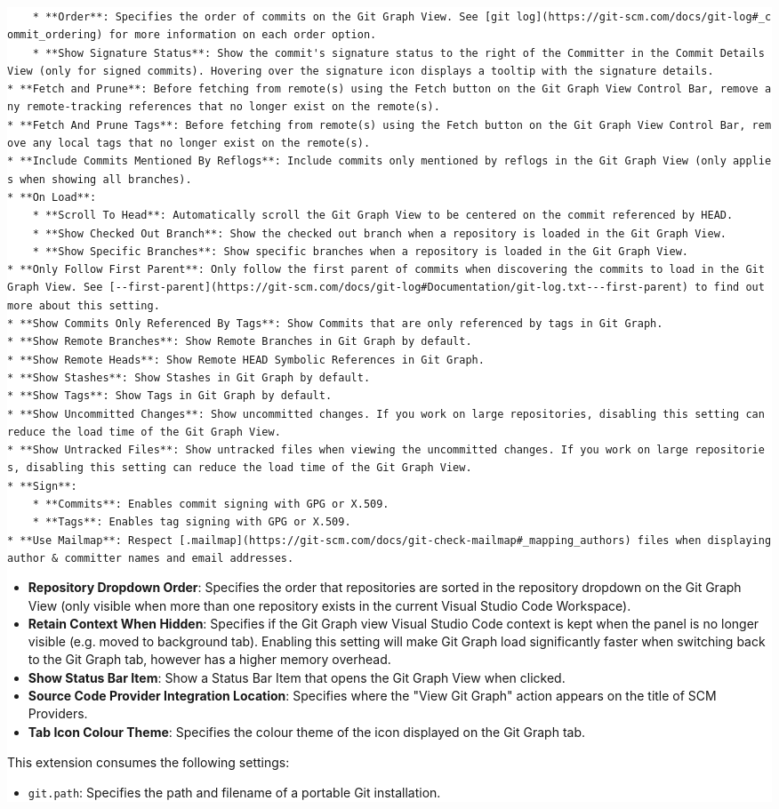         * **Order**: Specifies the order of commits on the Git Graph View. See [git log](https://git-scm.com/docs/git-log#_commit_ordering) for more information on each order option.
        * **Show Signature Status**: Show the commit's signature status to the right of the Committer in the Commit Details View (only for signed commits). Hovering over the signature icon displays a tooltip with the signature details.
    * **Fetch and Prune**: Before fetching from remote(s) using the Fetch button on the Git Graph View Control Bar, remove any remote-tracking references that no longer exist on the remote(s).
    * **Fetch And Prune Tags**: Before fetching from remote(s) using the Fetch button on the Git Graph View Control Bar, remove any local tags that no longer exist on the remote(s).
    * **Include Commits Mentioned By Reflogs**: Include commits only mentioned by reflogs in the Git Graph View (only applies when showing all branches).
    * **On Load**:
        * **Scroll To Head**: Automatically scroll the Git Graph View to be centered on the commit referenced by HEAD.
        * **Show Checked Out Branch**: Show the checked out branch when a repository is loaded in the Git Graph View.
        * **Show Specific Branches**: Show specific branches when a repository is loaded in the Git Graph View.
    * **Only Follow First Parent**: Only follow the first parent of commits when discovering the commits to load in the Git Graph View. See [--first-parent](https://git-scm.com/docs/git-log#Documentation/git-log.txt---first-parent) to find out more about this setting.
    * **Show Commits Only Referenced By Tags**: Show Commits that are only referenced by tags in Git Graph.
    * **Show Remote Branches**: Show Remote Branches in Git Graph by default.
    * **Show Remote Heads**: Show Remote HEAD Symbolic References in Git Graph.
    * **Show Stashes**: Show Stashes in Git Graph by default.
    * **Show Tags**: Show Tags in Git Graph by default.
    * **Show Uncommitted Changes**: Show uncommitted changes. If you work on large repositories, disabling this setting can reduce the load time of the Git Graph View.
    * **Show Untracked Files**: Show untracked files when viewing the uncommitted changes. If you work on large repositories, disabling this setting can reduce the load time of the Git Graph View.
    * **Sign**:
        * **Commits**: Enables commit signing with GPG or X.509.
        * **Tags**: Enables tag signing with GPG or X.509.
    * **Use Mailmap**: Respect [.mailmap](https://git-scm.com/docs/git-check-mailmap#_mapping_authors) files when displaying author & committer names and email addresses.
* **Repository Dropdown Order**: Specifies the order that repositories are sorted in the repository dropdown on the Git Graph View (only visible when more than one repository exists in the current Visual Studio Code Workspace).
* **Retain Context When Hidden**: Specifies if the Git Graph view Visual Studio Code context is kept when the panel is no longer visible (e.g. moved to background tab). Enabling this setting will make Git Graph load significantly faster when switching back to the Git Graph tab, however has a higher memory overhead.
* **Show Status Bar Item**: Show a Status Bar Item that opens the Git Graph View when clicked.
* **Source Code Provider Integration Location**: Specifies where the "View Git Graph" action appears on the title of SCM Providers.
* **Tab Icon Colour Theme**: Specifies the colour theme of the icon displayed on the Git Graph tab.

This extension consumes the following settings:

* `git.path`: Specifies the path and filename of a portable Git installation.
